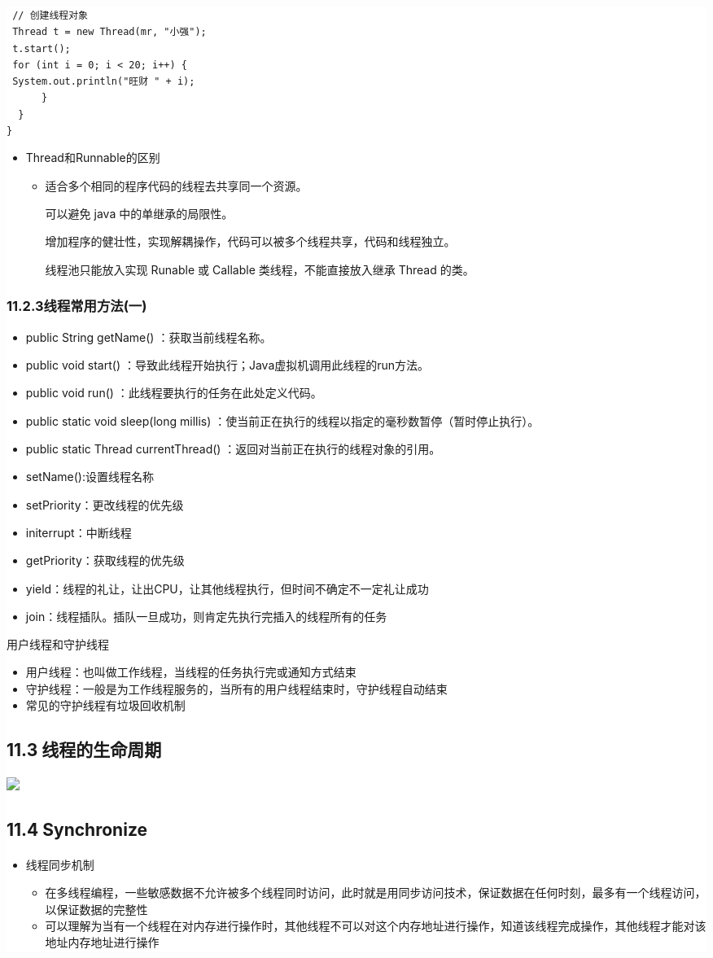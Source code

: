   ```
   // 创建线程对象
   Thread t = new Thread(mr, "⼩强");
   t.start();
   for (int i = 0; i < 20; i++) {
   System.out.println("旺财 " + i);
   		}
   	}
  }
  ```

  

* Thread和Runnable的区别

  * 适合多个相同的程序代码的线程去共享同⼀个资源。

    可以避免 java 中的单继承的局限性。

    增加程序的健壮性，实现解耦操作，代码可以被多个线程共享，代码和线程独⽴。

    线程池只能放⼊实现 Runable 或 Callable 类线程，不能直接放⼊继承 Thread 的类。
    

### 11.2.3线程常用方法(一)

* public String getName() ：获取当前线程名称。
* public void start() ：导致此线程开始执⾏；Java虚拟机调⽤此线程的run⽅法。
* public void run() ：此线程要执⾏的任务在此处定义代码。
* public static void sleep(long millis) ：使当前正在执⾏的线程以指定的毫秒数暂停（暂时停⽌执⾏）。
* public static Thread currentThread() ：返回对当前正在执⾏的线程对象的引⽤。
* setName():设置线程名称
* setPriority：更改线程的优先级
* initerrupt：中断线程
* getPriority：获取线程的优先级

* yield：线程的礼让，让出CPU，让其他线程执行，但时间不确定不一定礼让成功
* join：线程插队。插队一旦成功，则肯定先执行完插入的线程所有的任务

 用户线程和守护线程

* 用户线程：也叫做工作线程，当线程的任务执行完或通知方式结束
* 守护线程：一般是为工作线程服务的，当所有的用户线程结束时，守护线程自动结束
* 常见的守护线程有垃圾回收机制



## 11.3 线程的生命周期

![](C:\Users\86188\Pictures\Screenshots\427c9cba8c5c40868d7ee42ef77f945c.png)

## 11.4 Synchronize

* 线程同步机制

  * 在多线程编程，一些敏感数据不允许被多个线程同时访问，此时就是用同步访问技术，保证数据在任何时刻，最多有一个线程访问，以保证数据的完整性
  * 可以理解为当有一个线程在对内存进行操作时，其他线程不可以对这个内存地址进行操作，知道该线程完成操作，其他线程才能对该地址内存地址进行操作

